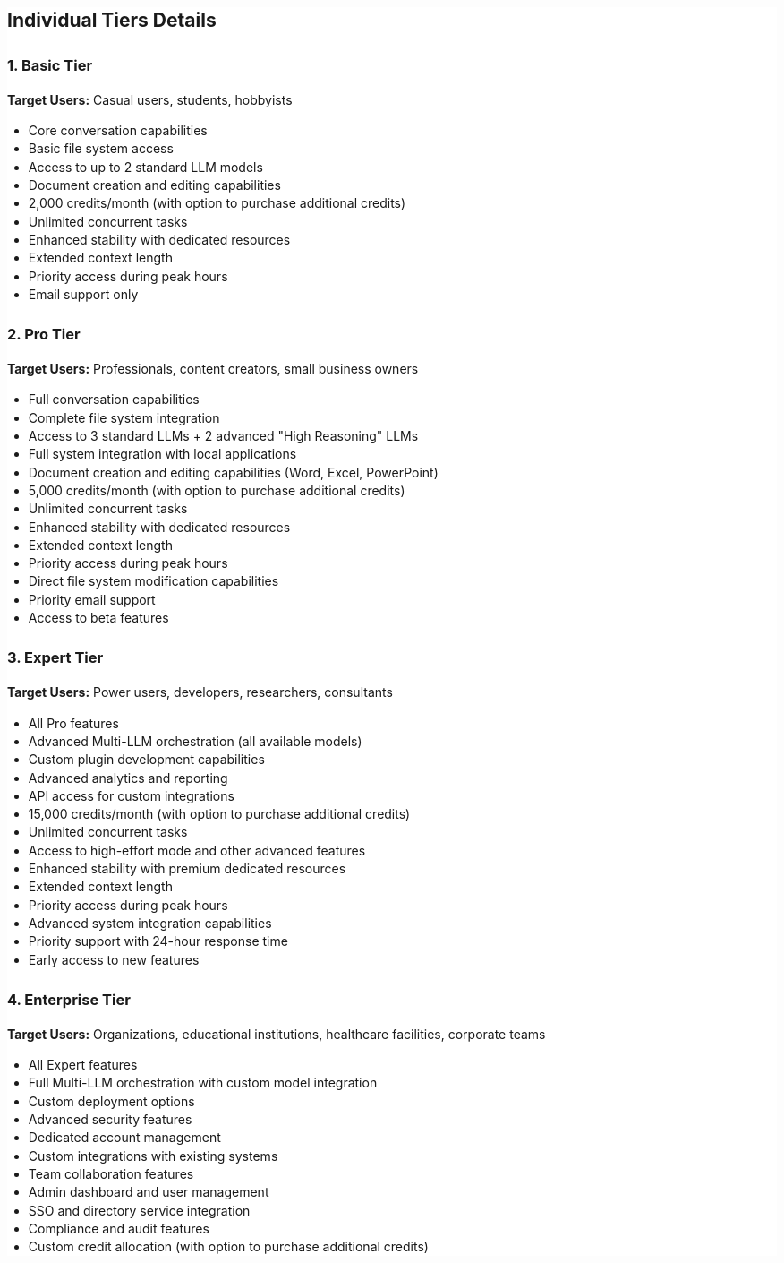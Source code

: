 ## Individual Tiers Details

### 1. Basic Tier
**Target Users:** Casual users, students, hobbyists
- Core conversation capabilities
- Basic file system access
- Access to up to 2 standard LLM models
- Document creation and editing capabilities
- 2,000 credits/month (with option to purchase additional credits)
- Unlimited concurrent tasks
- Enhanced stability with dedicated resources
- Extended context length
- Priority access during peak hours
- Email support only

### 2. Pro Tier
**Target Users:** Professionals, content creators, small business owners
- Full conversation capabilities
- Complete file system integration
- Access to 3 standard LLMs + 2 advanced "High Reasoning" LLMs
- Full system integration with local applications
- Document creation and editing capabilities (Word, Excel, PowerPoint)
- 5,000 credits/month (with option to purchase additional credits)
- Unlimited concurrent tasks
- Enhanced stability with dedicated resources
- Extended context length
- Priority access during peak hours
- Direct file system modification capabilities
- Priority email support
- Access to beta features

### 3. Expert Tier
**Target Users:** Power users, developers, researchers, consultants
- All Pro features
- Advanced Multi-LLM orchestration (all available models)
- Custom plugin development capabilities
- Advanced analytics and reporting
- API access for custom integrations
- 15,000 credits/month (with option to purchase additional credits)
- Unlimited concurrent tasks
- Access to high-effort mode and other advanced features
- Enhanced stability with premium dedicated resources
- Extended context length
- Priority access during peak hours
- Advanced system integration capabilities
- Priority support with 24-hour response time
- Early access to new features

### 4. Enterprise Tier
**Target Users:** Organizations, educational institutions, healthcare facilities, corporate teams
- All Expert features
- Full Multi-LLM orchestration with custom model integration
- Custom deployment options
- Advanced security features
- Dedicated account management
- Custom integrations with existing systems
- Team collaboration features
- Admin dashboard and user management
- SSO and directory service integration
- Compliance and audit features
- Custom credit allocation (with option to purchase additional credits)